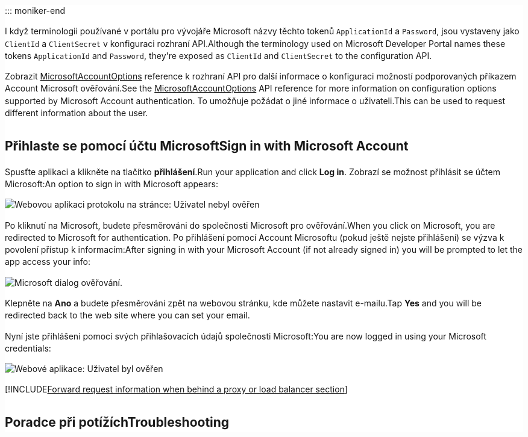 ::: moniker-end

<span data-ttu-id="375e4-141">I když terminologii používané v portálu pro vývojáře Microsoft názvy těchto tokenů `ApplicationId` a `Password`, jsou vystaveny jako `ClientId` a `ClientSecret` v konfiguraci rozhraní API.</span><span class="sxs-lookup"><span data-stu-id="375e4-141">Although the terminology used on Microsoft Developer Portal names these tokens `ApplicationId` and `Password`, they're exposed as `ClientId` and `ClientSecret` to the configuration API.</span></span>

<span data-ttu-id="375e4-142">Zobrazit [MicrosoftAccountOptions](/dotnet/api/microsoft.aspnetcore.builder.microsoftaccountoptions) reference k rozhraní API pro další informace o konfiguraci možností podporovaných příkazem Account Microsoft ověřování.</span><span class="sxs-lookup"><span data-stu-id="375e4-142">See the [MicrosoftAccountOptions](/dotnet/api/microsoft.aspnetcore.builder.microsoftaccountoptions) API reference for more information on configuration options supported by Microsoft Account authentication.</span></span> <span data-ttu-id="375e4-143">To umožňuje požádat o jiné informace o uživateli.</span><span class="sxs-lookup"><span data-stu-id="375e4-143">This can be used to request different information about the user.</span></span>

## <a name="sign-in-with-microsoft-account"></a><span data-ttu-id="375e4-144">Přihlaste se pomocí účtu Microsoft</span><span class="sxs-lookup"><span data-stu-id="375e4-144">Sign in with Microsoft Account</span></span>

<span data-ttu-id="375e4-145">Spusťte aplikaci a klikněte na tlačítko **přihlášení**.</span><span class="sxs-lookup"><span data-stu-id="375e4-145">Run your application and click **Log in**.</span></span> <span data-ttu-id="375e4-146">Zobrazí se možnost přihlásit se účtem Microsoft:</span><span class="sxs-lookup"><span data-stu-id="375e4-146">An option to sign in with Microsoft appears:</span></span>

![Webovou aplikaci protokolu na stránce: Uživatel nebyl ověřen](index/_static/DoneMicrosoft.png)

<span data-ttu-id="375e4-148">Po kliknutí na Microsoft, budete přesměrováni do společnosti Microsoft pro ověřování.</span><span class="sxs-lookup"><span data-stu-id="375e4-148">When you click on Microsoft, you are redirected to Microsoft for authentication.</span></span> <span data-ttu-id="375e4-149">Po přihlášení pomocí Account Microsoftu (pokud ještě nejste přihlášení) se výzva k povolení přístup k informacím:</span><span class="sxs-lookup"><span data-stu-id="375e4-149">After signing in with your Microsoft Account (if not already signed in) you will be prompted to let the app access your info:</span></span>

![Microsoft dialog ověřování.](index/_static/MicrosoftLogin.png)

<span data-ttu-id="375e4-151">Klepněte na **Ano** a budete přesměrováni zpět na webovou stránku, kde můžete nastavit e-mailu.</span><span class="sxs-lookup"><span data-stu-id="375e4-151">Tap **Yes** and you will be redirected back to the web site where you can set your email.</span></span>

<span data-ttu-id="375e4-152">Nyní jste přihlášeni pomocí svých přihlašovacích údajů společnosti Microsoft:</span><span class="sxs-lookup"><span data-stu-id="375e4-152">You are now logged in using your Microsoft credentials:</span></span>

![Webové aplikace: Uživatel byl ověřen](index/_static/Done.png)

[!INCLUDE[Forward request information when behind a proxy or load balancer section](includes/forwarded-headers-middleware.md)]

## <a name="troubleshooting"></a><span data-ttu-id="375e4-154">Poradce při potížích</span><span class="sxs-lookup"><span data-stu-id="375e4-154">Troubleshooting</span></span>
